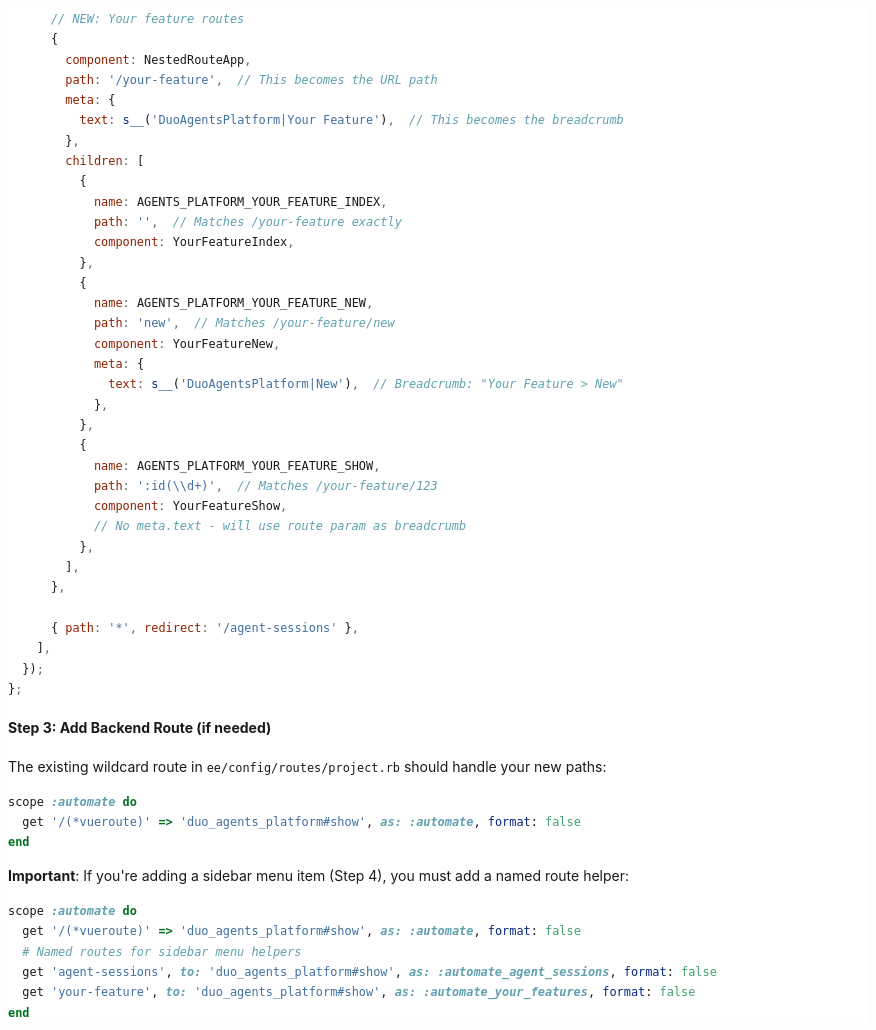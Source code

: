 ```javascript
      // NEW: Your feature routes
      {
        component: NestedRouteApp,
        path: '/your-feature',  // This becomes the URL path
        meta: {
          text: s__('DuoAgentsPlatform|Your Feature'),  // This becomes the breadcrumb
        },
        children: [
          {
            name: AGENTS_PLATFORM_YOUR_FEATURE_INDEX,
            path: '',  // Matches /your-feature exactly
            component: YourFeatureIndex,
          },
          {
            name: AGENTS_PLATFORM_YOUR_FEATURE_NEW,
            path: 'new',  // Matches /your-feature/new
            component: YourFeatureNew,
            meta: {
              text: s__('DuoAgentsPlatform|New'),  // Breadcrumb: "Your Feature > New"
            },
          },
          {
            name: AGENTS_PLATFORM_YOUR_FEATURE_SHOW,
            path: ':id(\\d+)',  // Matches /your-feature/123
            component: YourFeatureShow,
            // No meta.text - will use route param as breadcrumb
          },
        ],
      },

      { path: '*', redirect: '/agent-sessions' },
    ],
  });
};
```

#### Step 3: Add Backend Route (if needed)

The existing wildcard route in `ee/config/routes/project.rb` should handle your new paths:

```ruby
scope :automate do
  get '/(*vueroute)' => 'duo_agents_platform#show', as: :automate, format: false
end
```

**Important**: If you're adding a sidebar menu item (Step 4), you must add a named route helper:

```ruby
scope :automate do
  get '/(*vueroute)' => 'duo_agents_platform#show', as: :automate, format: false
  # Named routes for sidebar menu helpers
  get 'agent-sessions', to: 'duo_agents_platform#show', as: :automate_agent_sessions, format: false
  get 'your-feature', to: 'duo_agents_platform#show', as: :automate_your_features, format: false
end
```
